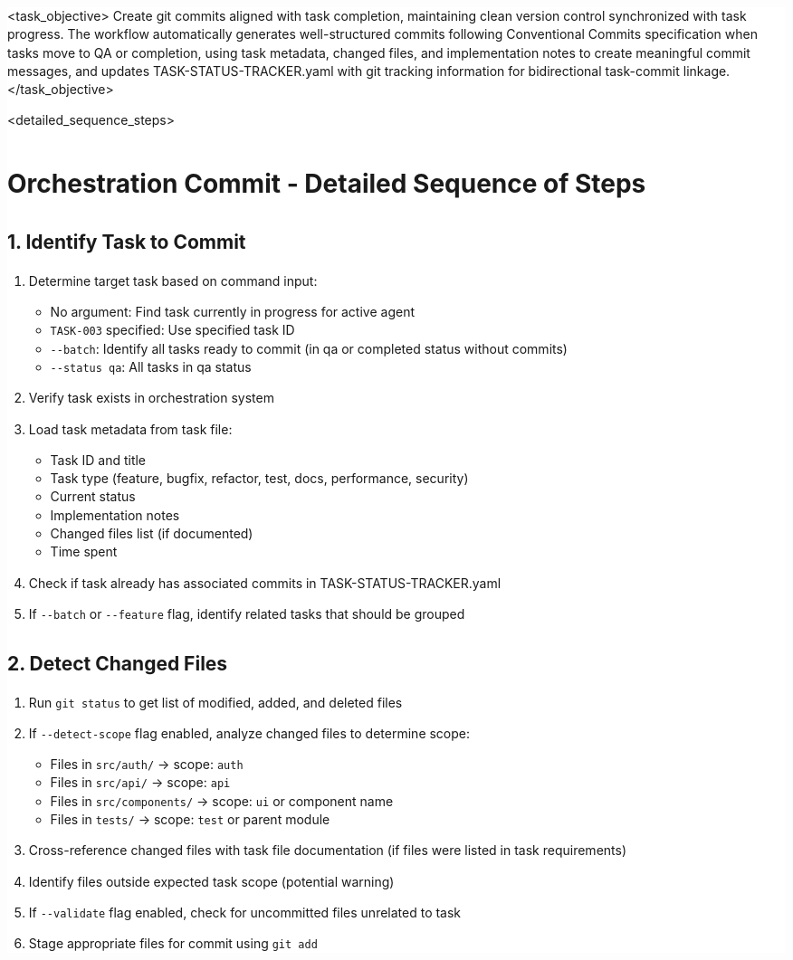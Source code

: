 <task name="Orchestration Commit">

<task_objective>
Create git commits aligned with task completion, maintaining clean version control synchronized with task progress. The workflow automatically generates well-structured commits following Conventional Commits specification when tasks move to QA or completion, using task metadata, changed files, and implementation notes to create meaningful commit messages, and updates TASK-STATUS-TRACKER.yaml with git tracking information for bidirectional task-commit linkage.
</task_objective>

<detailed_sequence_steps>
# Orchestration Commit - Detailed Sequence of Steps

## 1. Identify Task to Commit

1. Determine target task based on command input:
   - No argument: Find task currently in progress for active agent
   - `TASK-003` specified: Use specified task ID
   - `--batch`: Identify all tasks ready to commit (in qa or completed status without commits)
   - `--status qa`: All tasks in qa status

2. Verify task exists in orchestration system

3. Load task metadata from task file:
   - Task ID and title
   - Task type (feature, bugfix, refactor, test, docs, performance, security)
   - Current status
   - Implementation notes
   - Changed files list (if documented)
   - Time spent

4. Check if task already has associated commits in TASK-STATUS-TRACKER.yaml

5. If `--batch` or `--feature` flag, identify related tasks that should be grouped

## 2. Detect Changed Files

1. Run `git status` to get list of modified, added, and deleted files

2. If `--detect-scope` flag enabled, analyze changed files to determine scope:
   - Files in `src/auth/` → scope: `auth`
   - Files in `src/api/` → scope: `api`
   - Files in `src/components/` → scope: `ui` or component name
   - Files in `tests/` → scope: `test` or parent module

3. Cross-reference changed files with task file documentation (if files were listed in task requirements)

4. Identify files outside expected task scope (potential warning)

5. If `--validate` flag enabled, check for uncommitted files unrelated to task

6. Stage appropriate files for commit using `git add`
